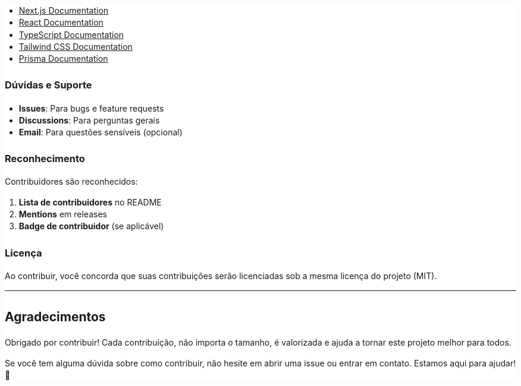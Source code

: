 - [Next.js Documentation](https://nextjs.org/docs)
- [React Documentation](https://react.dev/)
- [TypeScript Documentation](https://www.typescriptlang.org/docs/)
- [Tailwind CSS Documentation](https://tailwindcss.com/docs)
- [Prisma Documentation](https://www.prisma.io/docs)

### Dúvidas e Suporte

- **Issues**: Para bugs e feature requests
- **Discussions**: Para perguntas gerais
- **Email**: Para questões sensíveis (opcional)

### Reconhecimento

Contribuidores são reconhecidos:

1. **Lista de contribuidores** no README
2. **Mentions** em releases
3. **Badge de contribuidor** (se aplicável)

### Licença

Ao contribuir, você concorda que suas contribuições serão licenciadas sob a mesma licença do projeto (MIT).

---

## Agradecimentos

Obrigado por contribuir! Cada contribuição, não importa o tamanho, é valorizada e ajuda a tornar este projeto melhor para todos.

Se você tem alguma dúvida sobre como contribuir, não hesite em abrir uma issue ou entrar em contato. Estamos aqui para ajudar! 🚀
